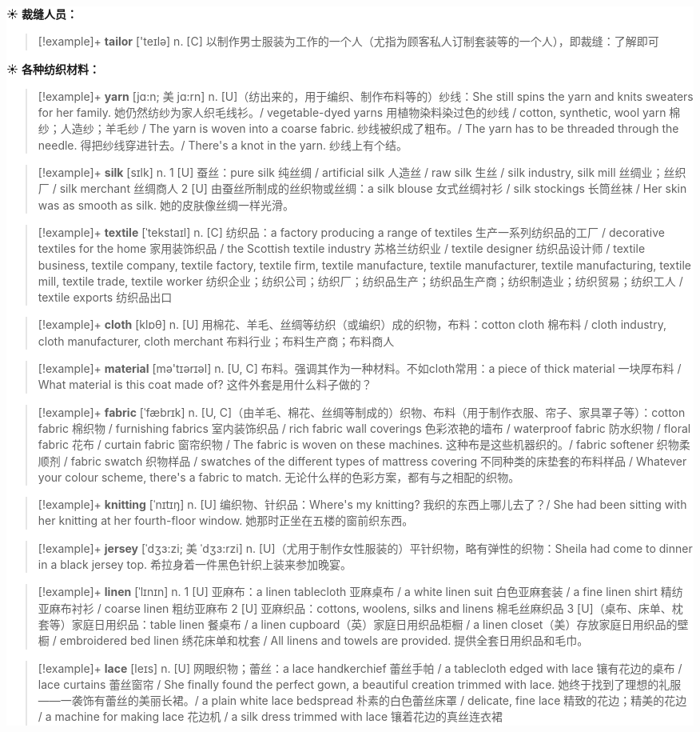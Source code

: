 ☀ <span class="category">**裁缝人员：**</span>
>[!example]+ <span class="vocabulary">**tailor**</span> ['teɪlə] 
> <span class="definition">n. [C] 以制作男士服装为工作的一个人（尤指为顾客私人订制套装等的一个人），即裁缝：</span>了解即可

☀ <span class="category">**各种纺织材料：**</span>
>[!example]+ <span class="vocabulary">**yarn**</span> [jɑ:n; 美 jɑ:rn]
> <span class="definition">n. [U]（纺出来的，用于编织、制作布料等的）纱线：</span>She still spins the yarn and knits sweaters for her family. 她仍然纺纱为家人织毛线衫。/ vegetable-dyed yarns 用植物染料染过色的纱线 / cotton, synthetic, wool yarn 棉纱；人造纱；羊毛纱 / The yarn is woven into a coarse fabric. 纱线被织成了粗布。/ The yarn has to be threaded through the needle. 得把纱线穿进针去。/ There's a knot in the yarn. 纱线上有个结。

>[!example]+ <span class="vocabulary">**silk**</span> [sɪlk] 
> <span class="definition">n. 1 [U] 蚕丝：</span>pure silk 纯丝绸 / artificial silk 人造丝 / raw silk 生丝 / silk industry, silk mill 丝绸业；丝织厂 / silk merchant 丝绸商人 <span class="definition">2 [U] 由蚕丝所制成的丝织物或丝绸：</span>a silk blouse 女式丝绸衬衫 / silk stockings 长筒丝袜 / Her skin was as smooth as silk. 她的皮肤像丝绸一样光滑。

>[!example]+ <span class="vocabulary">**textile**</span> [ˈtekstaɪl]
> <span class="definition">n. [C] 纺织品：</span>a factory producing a range of textiles 生产一系列纺织品的工厂 / decorative textiles for the home 家用装饰织品 / the Scottish textile industry 苏格兰纺织业 / textile designer 纺织品设计师 / textile business, textile company, textile factory, textile firm, textile manufacture, textile manufacturer, textile manufacturing, textile mill, textile trade, textile worker 纺织企业；纺织公司；纺织厂；纺织品生产；纺织品生产商；纺织制造业；纺织贸易；纺织工人 / textile exports 纺织品出口

>[!example]+ <span class="vocabulary">**cloth**</span> [klɒθ] 
> <span class="definition">n. [U] 用棉花、羊毛、丝绸等纺织（或编织）成的织物，布料：</span>cotton cloth 棉布料 / cloth industry, cloth manufacturer, cloth merchant 布料行业；布料生产商；布料商人

>[!example]+ <span class="vocabulary">**material**</span> [mə'tɪərɪəl] 
> <span class="definition">n. [U, C] 布料。强调其作为一种材料。不如cloth常用：</span>a piece of thick material 一块厚布料 / What material is this coat made of? 这件外套是用什么料子做的？
           
>[!example]+ <span class="vocabulary">**fabric**</span> [ˈfæbrɪk]
> <span class="definition">n. [U, C]（由羊毛、棉花、丝绸等制成的）织物、布料（用于制作衣服、帘子、家具罩子等）：</span>cotton fabric 棉织物 / furnishing fabrics 室内装饰织品 / rich fabric wall coverings 色彩浓艳的墙布 / waterproof fabric 防水织物 / floral fabric 花布 / curtain fabric 窗帘织物 / The fabric is woven on these machines. 这种布是这些机器织的。/ fabric softener 织物柔顺剂 / fabric swatch 织物样品 / swatches of the different types of mattress covering 不同种类的床垫套的布料样品 / Whatever your colour scheme, there's a fabric to match. 无论什么样的色彩方案，都有与之相配的织物。
                                    
>[!example]+ <span class="vocabulary">**knitting**</span> [ˈnɪtɪŋ]
> <span class="definition">n. [U] 编织物、针织品：</span>Where's my knitting? 我织的东西上哪儿去了？/ She had been sitting with her knitting at her fourth-floor window. 她那时正坐在五楼的窗前织东西。

>[!example]+ <span class="vocabulary">**jersey**</span> [ˈdʒɜ:zi; 美 ˈdʒɜ:rzi]
> <span class="definition">n. [U]（尤用于制作女性服装的）平针织物，略有弹性的织物：</span>Sheila had come to dinner in a black jersey top. 希拉身着一件黑色针织上装来参加晚宴。

>[!example]+ <span class="vocabulary">**linen**</span> [ˈlɪnɪn]
> <span class="definition">n. 1 [U] 亚麻布：</span>a linen tablecloth 亚麻桌布 / a white linen suit 白色亚麻套装 / a fine linen shirt 精纺亚麻布衬衫 / coarse linen 粗纺亚麻布 <span class="definition">2 [U] 亚麻织品：</span>cottons, woolens, silks and linens 棉毛丝麻织品 <span class="definition">3 [U]（桌布、床单、枕套等）家庭日用织品：</span>table linen 餐桌布 / a linen cupboard（英）家庭日用织品柜橱 / a linen closet（美）存放家庭日用织品的壁橱 / embroidered bed linen 绣花床单和枕套 / All linens and towels are provided. 提供全套日用织品和毛巾。

>[!example]+ <span class="vocabulary">**lace**</span> [leɪs]
> <span class="definition">n. [U] 网眼织物；蕾丝：</span>a lace handkerchief 蕾丝手帕 / a tablecloth edged with lace 镶有花边的桌布 / lace curtains 蕾丝窗帘 / She finally found the perfect gown, a beautiful creation trimmed with lace. 她终于找到了理想的礼服——一袭饰有蕾丝的美丽长裙。/ a plain white lace bedspread 朴素的白色蕾丝床罩 / delicate, fine lace 精致的花边；精美的花边 / a machine for making lace 花边机 / a silk dress trimmed with lace 镶着花边的真丝连衣裙
